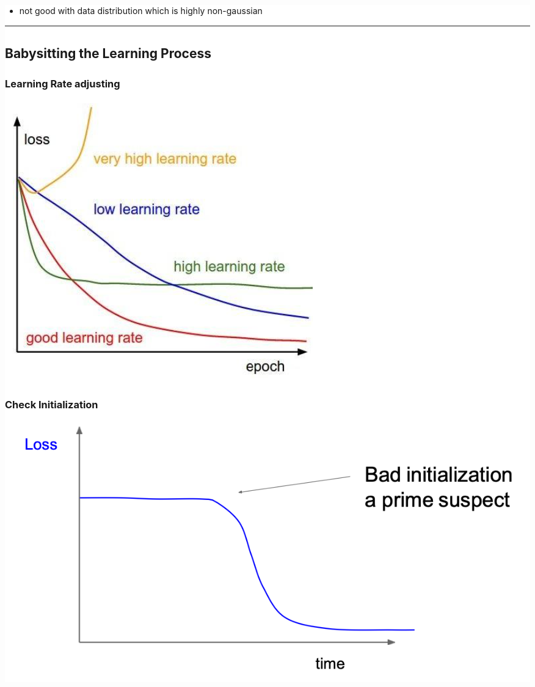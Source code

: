 - not good with data distribution which is highly non-gaussian

---

## Babysitting the Learning Process

### Learning Rate adjusting

![learning rate](./pictures/learning_rate.png)

### Check Initialization

![bad init](./pictures/bad_init.png)
